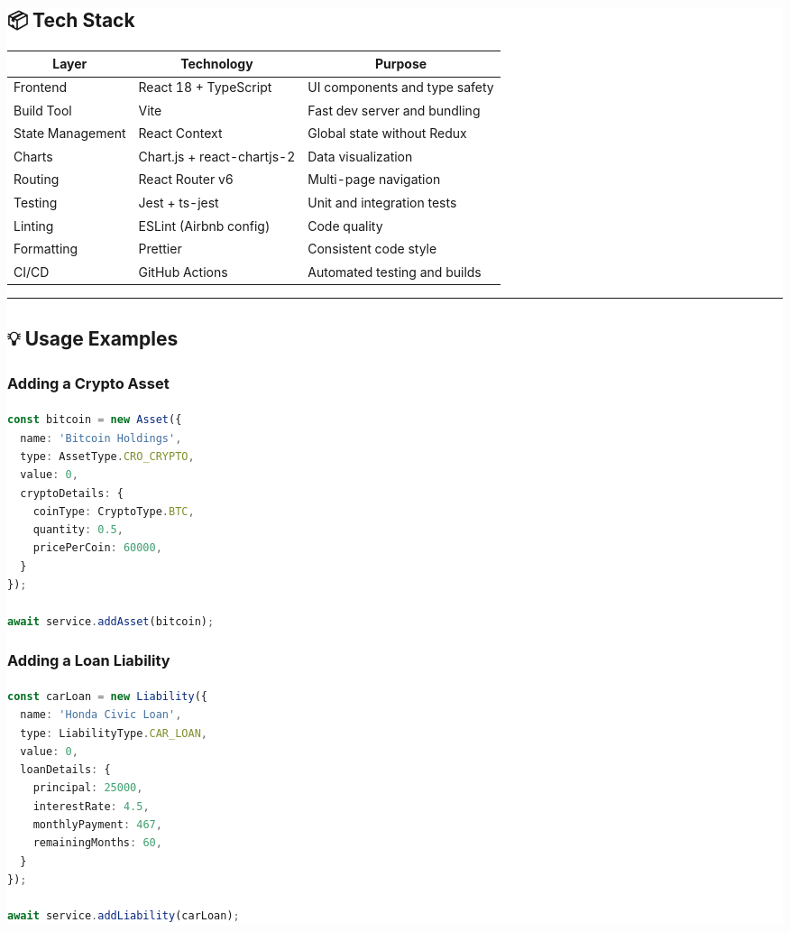 ## 📦 Tech Stack

| Layer | Technology | Purpose |
|-------|-----------|---------|
| Frontend | React 18 + TypeScript | UI components and type safety |
| Build Tool | Vite | Fast dev server and bundling |
| State Management | React Context | Global state without Redux |
| Charts | Chart.js + react-chartjs-2 | Data visualization |
| Routing | React Router v6 | Multi-page navigation |
| Testing | Jest + ts-jest | Unit and integration tests |
| Linting | ESLint (Airbnb config) | Code quality |
| Formatting | Prettier | Consistent code style |
| CI/CD | GitHub Actions | Automated testing and builds |

---

## 💡 Usage Examples

### Adding a Crypto Asset

```typescript
const bitcoin = new Asset({
  name: 'Bitcoin Holdings',
  type: AssetType.CRO_CRYPTO,
  value: 0,
  cryptoDetails: {
    coinType: CryptoType.BTC,
    quantity: 0.5,
    pricePerCoin: 60000,
  }
});

await service.addAsset(bitcoin);
```

### Adding a Loan Liability

```typescript
const carLoan = new Liability({
  name: 'Honda Civic Loan',
  type: LiabilityType.CAR_LOAN,
  value: 0,
  loanDetails: {
    principal: 25000,
    interestRate: 4.5,
    monthlyPayment: 467,
    remainingMonths: 60,
  }
});

await service.addLiability(carLoan);
```
